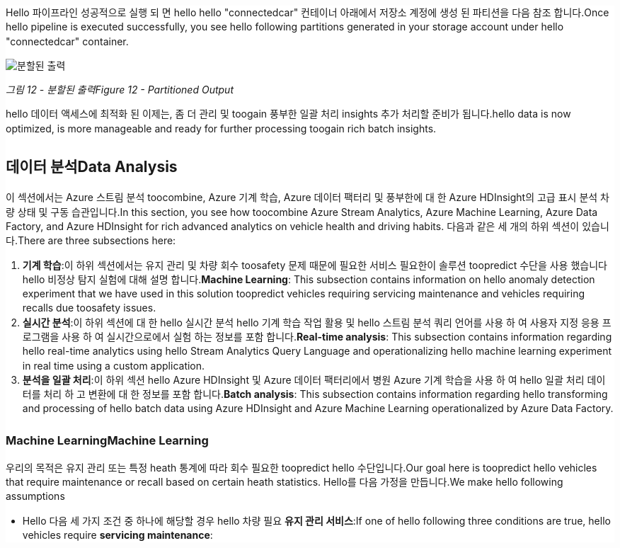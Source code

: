 <span data-ttu-id="2b19e-291">Hello 파이프라인 성공적으로 실행 되 면 hello hello "connectedcar" 컨테이너 아래에서 저장소 계정에 생성 된 파티션을 다음 참조 합니다.</span><span class="sxs-lookup"><span data-stu-id="2b19e-291">Once hello pipeline is executed successfully, you see hello following partitions generated in your storage account under hello "connectedcar" container.</span></span>

![분할된 출력](./media/cortana-analytics-playbook-vehicle-telemetry-deep-dive/fig12-vehicle-telematics-partitioned-output.png)

<span data-ttu-id="2b19e-293">*그림 12 - 분할된 출력*</span><span class="sxs-lookup"><span data-stu-id="2b19e-293">*Figure 12 - Partitioned Output*</span></span>

<span data-ttu-id="2b19e-294">hello 데이터 액세스에 최적화 된 이제는, 좀 더 관리 및 toogain 풍부한 일괄 처리 insights 추가 처리할 준비가 됩니다.</span><span class="sxs-lookup"><span data-stu-id="2b19e-294">hello data is now optimized, is more manageable and ready for further processing toogain rich batch insights.</span></span> 

## <a name="data-analysis"></a><span data-ttu-id="2b19e-295">데이터 분석</span><span class="sxs-lookup"><span data-stu-id="2b19e-295">Data Analysis</span></span>
<span data-ttu-id="2b19e-296">이 섹션에서는 Azure 스트림 분석 toocombine, Azure 기계 학습, Azure 데이터 팩터리 및 풍부한에 대 한 Azure HDInsight의 고급 표시 분석 차량 상태 및 구동 습관입니다.</span><span class="sxs-lookup"><span data-stu-id="2b19e-296">In this section, you see how toocombine Azure Stream Analytics, Azure Machine Learning, Azure Data Factory, and Azure HDInsight for rich advanced analytics on vehicle health and driving habits.</span></span> <span data-ttu-id="2b19e-297">다음과 같은 세 개의 하위 섹션이 있습니다.</span><span class="sxs-lookup"><span data-stu-id="2b19e-297">There are three subsections here:</span></span>

1. <span data-ttu-id="2b19e-298">**기계 학습**:이 하위 섹션에서는 유지 관리 및 차량 회수 toosafety 문제 때문에 필요한 서비스 필요한이 솔루션 toopredict 수단을 사용 했습니다 hello 비정상 탐지 실험에 대해 설명 합니다.</span><span class="sxs-lookup"><span data-stu-id="2b19e-298">**Machine Learning**: This subsection contains information on hello anomaly detection experiment that we have used in this solution toopredict vehicles requiring servicing maintenance and vehicles requiring recalls due toosafety issues.</span></span>
2. <span data-ttu-id="2b19e-299">**실시간 분석**:이 하위 섹션에 대 한 hello 실시간 분석 hello 기계 학습 작업 활용 및 hello 스트림 분석 쿼리 언어를 사용 하 여 사용자 지정 응용 프로그램을 사용 하 여 실시간으로에서 실험 하는 정보를 포함 합니다.</span><span class="sxs-lookup"><span data-stu-id="2b19e-299">**Real-time analysis**: This subsection contains information regarding hello real-time analytics using hello Stream Analytics Query Language and operationalizing hello machine learning experiment in real time using a custom application.</span></span>
3. <span data-ttu-id="2b19e-300">**분석을 일괄 처리**:이 하위 섹션 hello Azure HDInsight 및 Azure 데이터 팩터리에서 병원 Azure 기계 학습을 사용 하 여 hello 일괄 처리 데이터를 처리 하 고 변환에 대 한 정보를 포함 합니다.</span><span class="sxs-lookup"><span data-stu-id="2b19e-300">**Batch analysis**: This subsection contains information regarding hello transforming and processing of hello batch data using Azure HDInsight and Azure Machine Learning operationalized by Azure Data Factory.</span></span>

### <a name="machine-learning"></a><span data-ttu-id="2b19e-301">Machine Learning</span><span class="sxs-lookup"><span data-stu-id="2b19e-301">Machine Learning</span></span>
<span data-ttu-id="2b19e-302">우리의 목적은 유지 관리 또는 특정 heath 통계에 따라 회수 필요한 toopredict hello 수단입니다.</span><span class="sxs-lookup"><span data-stu-id="2b19e-302">Our goal here is toopredict hello vehicles that require maintenance or recall based on certain heath statistics.</span></span> <span data-ttu-id="2b19e-303">Hello를 다음 가정을 만듭니다.</span><span class="sxs-lookup"><span data-stu-id="2b19e-303">We make hello following assumptions</span></span>

* <span data-ttu-id="2b19e-304">Hello 다음 세 가지 조건 중 하나에 해당할 경우 hello 차량 필요 **유지 관리 서비스**:</span><span class="sxs-lookup"><span data-stu-id="2b19e-304">If one of hello following three conditions are true, hello vehicles require **servicing maintenance**:</span></span>
  